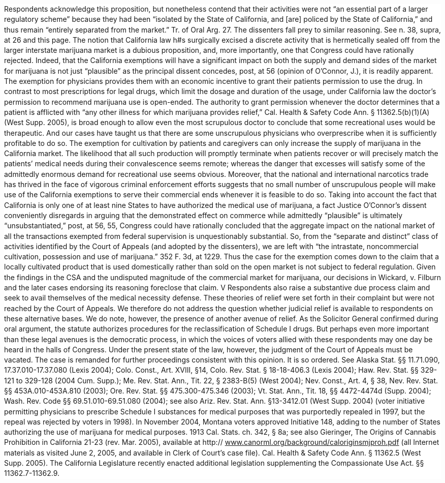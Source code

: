 Respondents acknowledge this proposition, but nonetheless contend that their activities were not “an essential part of a larger regulatory scheme” because they had been “isolated by the State of California, and [are] policed by the State of California,” and thus remain “entirely separated from the market.” Tr. of Oral Arg. 27. The dissenters fall prey to similar reasoning. See n. 38, supra, at 26 and this page. The notion that California law h#s surgically excised a discrete activity that is hermetically sealed off from the larger interstate marijuana market is a dubious proposition, and, more importantly, one that Congress could have rationally rejected.
Indeed, that the California exemptions will have a significant impact on both the supply and demand sides of the market for marijuana is not just “plausible” as the principal dissent concedes, post, at 56 (opinion of O’Connor, J.), it is readily apparent. The exemption for physicians provides them with an economic incentive to grant their patients permission to use the drug. In contrast to most prescriptions for legal drugs, which limit the dosage and duration of the usage, under California law the doctor’s permission to recommend marijuana use is open-ended. The authority to grant permission whenever the doctor determines that a patient is afflicted with “any other illness for which marijuana provides relief,” Cal. Health & Safety Code Ann. § 11362.5(b)(1)(A) (West Supp. 2005), is broad enough to allow even the most scrupulous doctor to conclude that some recreational uses would be therapeutic. And our cases have taught us that there are some unscrupulous physicians who overprescribe when it is sufficiently profitable to do so.
The exemption for cultivation by patients and caregivers can only increase the supply of marijuana in the California market. The likelihood that all such production will promptly terminate when patients recover or will precisely match the patients’ medical needs during their convalescence seems remote; whereas the danger that excesses will satisfy some of the admittedly enormous demand for recreational use seems obvious. Moreover, that the national and international narcotics trade has thrived in the face of vigorous criminal enforcement efforts suggests that no small number of unscrupulous people will make use of the California exemptions to serve their commercial ends whenever it is feasible to do so. Taking into account the fact that California is only one of at least nine States to have authorized the medical use of marijuana, a fact Justice O’Connor’s dissent conveniently disregards in arguing that the demonstrated effect on commerce while admittedly “plausible” is ultimately “unsubstantiated,” post, at 56, 55, Congress could have rationally concluded that the aggregate impact on the national market of all the transactions exempted from federal supervision is unquestionably substantial.
So, from the “separate and distinct” class of activities identified by the Court of Appeals (and adopted by the dissenters), we are left with “the intrastate, noncommercial cultivation, possession and use of marijuana.” 352 F. 3d, at 1229. Thus the case for the exemption comes down to the claim that a locally cultivated product that is used domestically rather than sold on the open market is not subject to federal regulation. Given the findings in the CSA and the undisputed magnitude of the commercial market for marijuana, our decisions in Wickard, v. Filburn and the later cases endorsing its reasoning foreclose that claim.
V
Respondents also raise a substantive due process claim and seek to avail themselves of the medical necessity defense. These theories of relief were set forth in their complaint but were not reached by the Court of Appeals. We therefore do not address the question whether judicial relief is available to respondents on these alternative bases. We do note, however, the presence of another avenue of relief. As the Solicitor General confirmed during oral argument, the statute authorizes procedures for the reclassification of Schedule I drugs. But perhaps even more important than these legal avenues is the democratic process, in which the voices of voters allied with these respondents may one day be heard in the halls of Congress. Under the present state of the law, however, the judgment of the Court of Appeals must be vacated. The case is remanded for further proceedings consistent with this opinion.
It is so ordered.
See Alaska Stat. §§ 11.71.090, 17.37.010-17.37.080 (Lexis 2004); Colo. Const., Art. XVIII, §14, Colo. Rev. Stat. § 18-18-406.3 (Lexis 2004); Haw. Rev. Stat. §§ 329-121 to 329-128 (2004 Cum. Supp.); Me. Rev. Stat. Ann., Tit. 22, § 2383-B(5) (West 2004); Nev. Const., Art. 4, § 38, Nev. Rev. Stat. §§ 453A.010-453A.810 (2003); Ore. Rev. Stat. §§ 475.300-475.346 (2003); Vt. Stat. Ann., Tit. 18, §§ 4472-4474d (Supp. 2004); Wash. Rev. Code §§ 69.51.010-69.51.080 (2004); see also Ariz. Rev. Stat. Ann. §13-3412.01 (West Supp. 2004) (voter initiative permitting physicians to prescribe Schedule I substances for medical purposes that was purportedly repealed in 1997, but the repeal was rejected by voters in 1998). In November 2004, Montana voters approved Initiative 148, adding to the number of States authorizing the use of marijuana for medical purposes.
1913 Cal. Stats. ch. 342, § 8a; see also Gieringer, The Origins of Cannabis Prohibition in California 21-23 (rev. Mar. 2005), available at http:// www.canorml.org/background/caloriginsmjproh.pdf (all Internet materials as visited June 2, 2005, and available in Clerk of Court’s case file).
Cal. Health & Safety Code Ann. § 11362.5 (West Supp. 2005). The California Legislature recently enacted additional legislation supplementing the Compassionate Use Act. §§ 11362.7-11362.9.